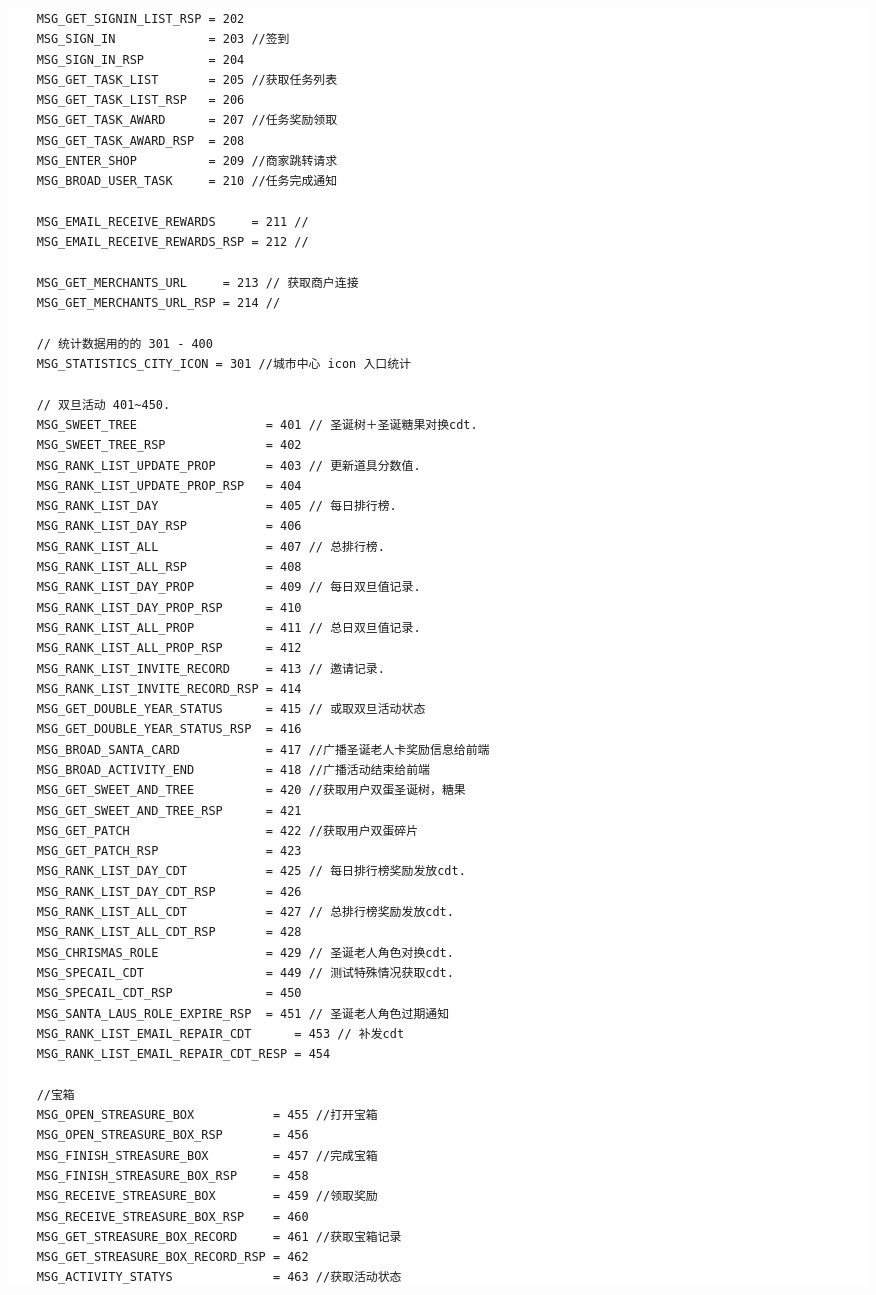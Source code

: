 ```golang
	MSG_GET_SIGNIN_LIST_RSP = 202
	MSG_SIGN_IN             = 203 //签到
	MSG_SIGN_IN_RSP         = 204
	MSG_GET_TASK_LIST       = 205 //获取任务列表
	MSG_GET_TASK_LIST_RSP   = 206
	MSG_GET_TASK_AWARD      = 207 //任务奖励领取
	MSG_GET_TASK_AWARD_RSP  = 208
	MSG_ENTER_SHOP          = 209 //商家跳转请求
	MSG_BROAD_USER_TASK     = 210 //任务完成通知

	MSG_EMAIL_RECEIVE_REWARDS     = 211 //
	MSG_EMAIL_RECEIVE_REWARDS_RSP = 212 //

	MSG_GET_MERCHANTS_URL     = 213 // 获取商户连接
	MSG_GET_MERCHANTS_URL_RSP = 214 //

	// 统计数据用的的 301 - 400
	MSG_STATISTICS_CITY_ICON = 301 //城市中心 icon 入口统计

	// 双旦活动 401~450.
	MSG_SWEET_TREE                  = 401 // 圣诞树＋圣诞糖果对换cdt.
	MSG_SWEET_TREE_RSP              = 402
	MSG_RANK_LIST_UPDATE_PROP       = 403 // 更新道具分数值.
	MSG_RANK_LIST_UPDATE_PROP_RSP   = 404
	MSG_RANK_LIST_DAY               = 405 // 每日排行榜.
	MSG_RANK_LIST_DAY_RSP           = 406
	MSG_RANK_LIST_ALL               = 407 // 总排行榜.
	MSG_RANK_LIST_ALL_RSP           = 408
	MSG_RANK_LIST_DAY_PROP          = 409 // 每日双旦值记录.
	MSG_RANK_LIST_DAY_PROP_RSP      = 410
	MSG_RANK_LIST_ALL_PROP          = 411 // 总日双旦值记录.
	MSG_RANK_LIST_ALL_PROP_RSP      = 412
	MSG_RANK_LIST_INVITE_RECORD     = 413 // 邀请记录.
	MSG_RANK_LIST_INVITE_RECORD_RSP = 414
	MSG_GET_DOUBLE_YEAR_STATUS      = 415 // 或取双旦活动状态
	MSG_GET_DOUBLE_YEAR_STATUS_RSP  = 416
	MSG_BROAD_SANTA_CARD            = 417 //广播圣诞老人卡奖励信息给前端
	MSG_BROAD_ACTIVITY_END          = 418 //广播活动结束给前端
	MSG_GET_SWEET_AND_TREE          = 420 //获取用户双蛋圣诞树，糖果
	MSG_GET_SWEET_AND_TREE_RSP      = 421
	MSG_GET_PATCH                   = 422 //获取用户双蛋碎片
	MSG_GET_PATCH_RSP               = 423
	MSG_RANK_LIST_DAY_CDT           = 425 // 每日排行榜奖励发放cdt.
	MSG_RANK_LIST_DAY_CDT_RSP       = 426
	MSG_RANK_LIST_ALL_CDT           = 427 // 总排行榜奖励发放cdt.
	MSG_RANK_LIST_ALL_CDT_RSP       = 428
	MSG_CHRISMAS_ROLE               = 429 // 圣诞老人角色对换cdt.
	MSG_SPECAIL_CDT                 = 449 // 测试特殊情况获取cdt.
	MSG_SPECAIL_CDT_RSP             = 450
	MSG_SANTA_LAUS_ROLE_EXPIRE_RSP  = 451 // 圣诞老人角色过期通知
	MSG_RANK_LIST_EMAIL_REPAIR_CDT      = 453 // 补发cdt
	MSG_RANK_LIST_EMAIL_REPAIR_CDT_RESP = 454

	//宝箱
	MSG_OPEN_STREASURE_BOX           = 455 //打开宝箱
	MSG_OPEN_STREASURE_BOX_RSP       = 456
	MSG_FINISH_STREASURE_BOX         = 457 //完成宝箱
	MSG_FINISH_STREASURE_BOX_RSP     = 458
	MSG_RECEIVE_STREASURE_BOX        = 459 //领取奖励
	MSG_RECEIVE_STREASURE_BOX_RSP    = 460
	MSG_GET_STREASURE_BOX_RECORD     = 461 //获取宝箱记录
	MSG_GET_STREASURE_BOX_RECORD_RSP = 462
	MSG_ACTIVITY_STATYS              = 463 //获取活动状态
```